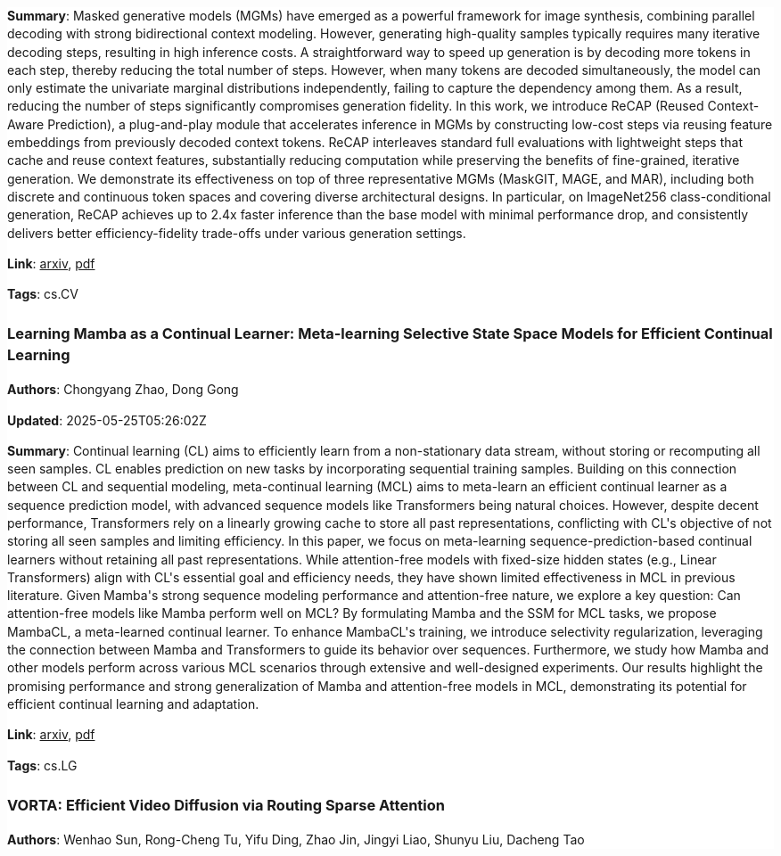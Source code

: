 **Summary**: Masked generative models (MGMs) have emerged as a powerful framework for image synthesis, combining parallel decoding with strong bidirectional context modeling. However, generating high-quality samples typically requires many iterative decoding steps, resulting in high inference costs. A straightforward way to speed up generation is by decoding more tokens in each step, thereby reducing the total number of steps. However, when many tokens are decoded simultaneously, the model can only estimate the univariate marginal distributions independently, failing to capture the dependency among them. As a result, reducing the number of steps significantly compromises generation fidelity. In this work, we introduce ReCAP (Reused Context-Aware Prediction), a plug-and-play module that accelerates inference in MGMs by constructing low-cost steps via reusing feature embeddings from previously decoded context tokens. ReCAP interleaves standard full evaluations with lightweight steps that cache and reuse context features, substantially reducing computation while preserving the benefits of fine-grained, iterative generation. We demonstrate its effectiveness on top of three representative MGMs (MaskGIT, MAGE, and MAR), including both discrete and continuous token spaces and covering diverse architectural designs. In particular, on ImageNet256 class-conditional generation, ReCAP achieves up to 2.4x faster inference than the base model with minimal performance drop, and consistently delivers better efficiency-fidelity trade-offs under various generation settings.

**Link**: [arxiv](http://arxiv.org/abs/2505.19089v1),  [pdf](http://arxiv.org/pdf/2505.19089v1)

**Tags**: cs.CV 



### Learning Mamba as a Continual Learner: Meta-learning Selective State   Space Models for Efficient Continual Learning
**Authors**: Chongyang Zhao, Dong Gong

**Updated**: 2025-05-25T05:26:02Z

**Summary**: Continual learning (CL) aims to efficiently learn from a non-stationary data stream, without storing or recomputing all seen samples. CL enables prediction on new tasks by incorporating sequential training samples. Building on this connection between CL and sequential modeling, meta-continual learning (MCL) aims to meta-learn an efficient continual learner as a sequence prediction model, with advanced sequence models like Transformers being natural choices. However, despite decent performance, Transformers rely on a linearly growing cache to store all past representations, conflicting with CL's objective of not storing all seen samples and limiting efficiency. In this paper, we focus on meta-learning sequence-prediction-based continual learners without retaining all past representations. While attention-free models with fixed-size hidden states (e.g., Linear Transformers) align with CL's essential goal and efficiency needs, they have shown limited effectiveness in MCL in previous literature. Given Mamba's strong sequence modeling performance and attention-free nature, we explore a key question: Can attention-free models like Mamba perform well on MCL? By formulating Mamba and the SSM for MCL tasks, we propose MambaCL, a meta-learned continual learner. To enhance MambaCL's training, we introduce selectivity regularization, leveraging the connection between Mamba and Transformers to guide its behavior over sequences. Furthermore, we study how Mamba and other models perform across various MCL scenarios through extensive and well-designed experiments. Our results highlight the promising performance and strong generalization of Mamba and attention-free models in MCL, demonstrating its potential for efficient continual learning and adaptation.

**Link**: [arxiv](http://arxiv.org/abs/2412.00776v4),  [pdf](http://arxiv.org/pdf/2412.00776v4)

**Tags**: cs.LG 



### VORTA: Efficient Video Diffusion via Routing Sparse Attention
**Authors**: Wenhao Sun, Rong-Cheng Tu, Yifu Ding, Zhao Jin, Jingyi Liao, Shunyu Liu, Dacheng Tao
